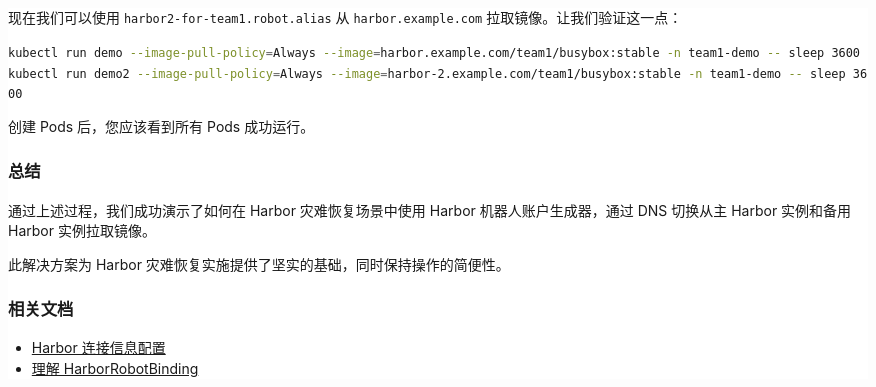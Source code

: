 现在我们可以使用 `harbor2-for-team1.robot.alias` 从 `harbor.example.com` 拉取镜像。让我们验证这一点：

```bash
kubectl run demo --image-pull-policy=Always --image=harbor.example.com/team1/busybox:stable -n team1-demo -- sleep 3600
kubectl run demo2 --image-pull-policy=Always --image=harbor-2.example.com/team1/busybox:stable -n team1-demo -- sleep 3600
```

创建 Pods 后，您应该看到所有 Pods 成功运行。

### 总结

通过上述过程，我们成功演示了如何在 Harbor 灾难恢复场景中使用 Harbor 机器人账户生成器，通过 DNS 切换从主 Harbor 实例和备用 Harbor 实例拉取镜像。

此解决方案为 Harbor 灾难恢复实施提供了坚实的基础，同时保持操作的简便性。

### 相关文档

- [Harbor 连接信息配置](#harbor-connection-information-configuration)
- [理解 HarborRobotBinding](#harborrobotbinding)
